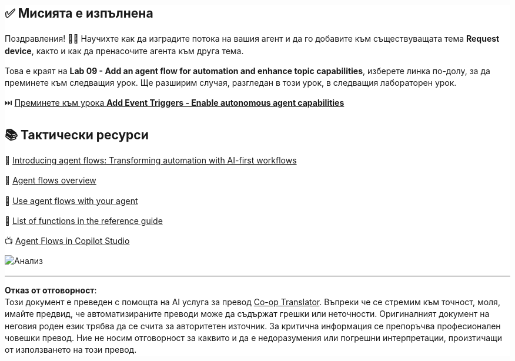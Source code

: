 ## ✅ Мисията е изпълнена

Поздравления! 👏🏻 Научихте как да изградите потока на вашия агент и да го добавите към съществуващата тема **Request device**, както и как да пренасочите агента към друга тема.

Това е краят на **Lab 09 - Add an agent flow for automation and enhance topic capabilities**, изберете линка по-долу, за да преминете към следващия урок. Ще разширим случая, разгледан в този урок, в следващия лабораторен урок.

⏭️ [Преминете към урока **Add Event Triggers - Enable autonomous agent capabilities**](../10-add-event-triggers/README.md)

## 📚 Тактически ресурси

🔗 [Introducing agent flows: Transforming automation with AI-first workflows](https://www.microsoft.com/microsoft-copilot/blog/copilot-studio/introducing-agent-flows-transforming-automation-with-ai-first-workflows/)

🔗 [Agent flows overview](https://learn.microsoft.com/microsoft-copilot-studio/flows-overview?WT.mc_id=power-172621-ebenitez)

🔗 [Use agent flows with your agent](https://learn.microsoft.com/microsoft-copilot-studio/advanced-flow?WT.mc_id=power-172621-ebenitez)

🔗 [List of functions in the reference guide](https://learn.microsoft.com/azure/logic-apps/workflow-definition-language-functions-reference?WT.mc_id=power-172621-ebenitez)

📺 [Agent Flows in Copilot Studio](https://www.youtube.com/watch?v=VJTKyk3Pr7s)

<img src="https://m365-visitor-stats.azurewebsites.net/agent-academy/recruit/09-add-an-agent-flow" alt="Анализ" />

---

**Отказ от отговорност**:  
Този документ е преведен с помощта на AI услуга за превод [Co-op Translator](https://github.com/Azure/co-op-translator). Въпреки че се стремим към точност, моля, имайте предвид, че автоматизираните преводи може да съдържат грешки или неточности. Оригиналният документ на неговия роден език трябва да се счита за авторитетен източник. За критична информация се препоръчва професионален човешки превод. Ние не носим отговорност за каквито и да е недоразумения или погрешни интерпретации, произтичащи от използването на този превод.